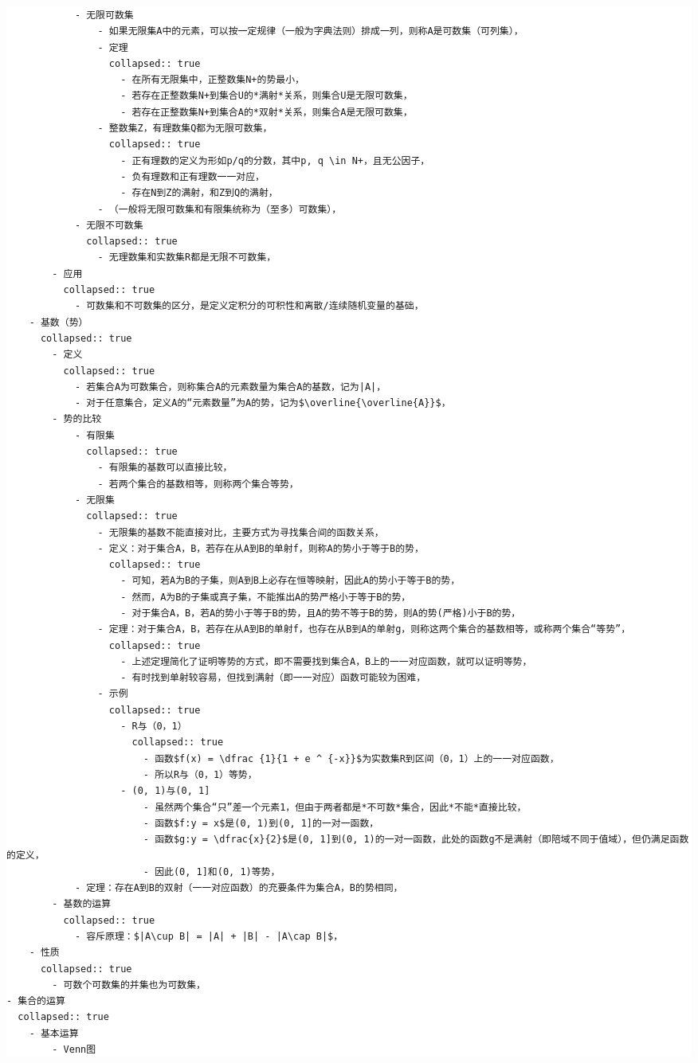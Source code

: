 				- 无限可数集
					- 如果无限集A中的元素，可以按一定规律（一般为字典法则）排成一列，则称A是可数集（可列集），
					- 定理
					  collapsed:: true
						- 在所有无限集中，正整数集N+的势最小，
						- 若存在正整数集N+到集合U的*满射*关系，则集合U是无限可数集，
						- 若存在正整数集N+到集合A的*双射*关系，则集合A是无限可数集，
					- 整数集Z，有理数集Q都为无限可数集，
					  collapsed:: true
						- 正有理数的定义为形如p/q的分数，其中p, q \in N+，且无公因子，
						- 负有理数和正有理数一一对应，
						- 存在N到Z的满射，和Z到Q的满射，
					- （一般将无限可数集和有限集统称为（至多）可数集），
				- 无限不可数集
				  collapsed:: true
					- 无理数集和实数集R都是无限不可数集，
			- 应用
			  collapsed:: true
				- 可数集和不可数集的区分，是定义定积分的可积性和离散/连续随机变量的基础，
		- 基数（势）
		  collapsed:: true
			- 定义
			  collapsed:: true
				- 若集合A为可数集合，则称集合A的元素数量为集合A的基数，记为|A|，
				- 对于任意集合，定义A的“元素数量”为A的势，记为$\overline{\overline{A}}$，
			- 势的比较
				- 有限集
				  collapsed:: true
					- 有限集的基数可以直接比较，
					- 若两个集合的基数相等，则称两个集合等势，
				- 无限集
				  collapsed:: true
					- 无限集的基数不能直接对比，主要方式为寻找集合间的函数关系，
					- 定义：对于集合A，B，若存在从A到B的单射f，则称A的势小于等于B的势，
					  collapsed:: true
						- 可知，若A为B的子集，则A到B上必存在恒等映射，因此A的势小于等于B的势，
						- 然而，A为B的子集或真子集，不能推出A的势严格小于等于B的势，
						- 对于集合A，B，若A的势小于等于B的势，且A的势不等于B的势，则A的势(严格)小于B的势，
					- 定理：对于集合A，B，若存在从A到B的单射f，也存在从B到A的单射g，则称这两个集合的基数相等，或称两个集合“等势”，
					  collapsed:: true
						- 上述定理简化了证明等势的方式，即不需要找到集合A，B上的一一对应函数，就可以证明等势，
						- 有时找到单射较容易，但找到满射（即一一对应）函数可能较为困难，
					- 示例
					  collapsed:: true
						- R与（0，1）
						  collapsed:: true
							- 函数$f(x) = \dfrac {1}{1 + e ^ {-x}}$为实数集R到区间（0，1）上的一一对应函数，
							- 所以R与（0，1）等势，
						- (0, 1)与(0, 1]
							- 虽然两个集合“只”差一个元素1，但由于两者都是*不可数*集合，因此*不能*直接比较，
							- 函数$f:y = x$是(0, 1)到(0, 1]的一对一函数，
							- 函数$g:y = \dfrac{x}{2}$是(0, 1]到(0, 1)的一对一函数，此处的函数g不是满射（即陪域不同于值域），但仍满足函数的定义，
							- 因此(0, 1]和(0, 1)等势，
				- 定理：存在A到B的双射（一一对应函数）的充要条件为集合A，B的势相同，
			- 基数的运算
			  collapsed:: true
				- 容斥原理：$|A\cup B| = |A| + |B| - |A\cap B|$，
		- 性质
		  collapsed:: true
			- 可数个可数集的并集也为可数集，
	- 集合的运算
	  collapsed:: true
		- 基本运算
			- Venn图